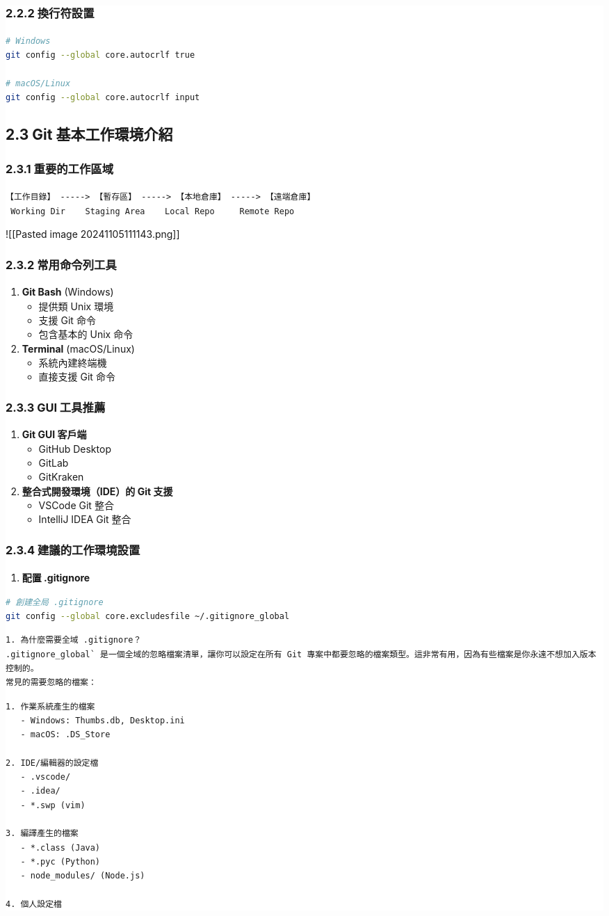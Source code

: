 ### 2.2.2 換行符設置
``` bash
# Windows
git config --global core.autocrlf true

# macOS/Linux
git config --global core.autocrlf input
```

## 2.3 Git 基本工作環境介紹

### 2.3.1 重要的工作區域
``` plaintext
【工作目錄】 -----> 【暫存區】 -----> 【本地倉庫】 -----> 【遠端倉庫】
 Working Dir    Staging Area    Local Repo     Remote Repo
```
![[Pasted image 20241105111143.png]]
### 2.3.2 常用命令列工具

1. **Git Bash** (Windows)
    - 提供類 Unix 環境
    - 支援 Git 命令
    - 包含基本的 Unix 命令
2. **Terminal** (macOS/Linux)
    - 系統內建終端機
    - 直接支援 Git 命令

### 2.3.3 GUI 工具推薦

1. **Git GUI 客戶端**
    - GitHub Desktop
    - GitLab
    - GitKraken
2. **整合式開發環境（IDE）的 Git 支援**
    - VSCode Git 整合
    - IntelliJ IDEA Git 整合

### 2.3.4 建議的工作環境設置

1. **配置 .gitignore**
``` bash
# 創建全局 .gitignore 
git config --global core.excludesfile ~/.gitignore_global
```
	1. 為什麼需要全域 .gitignore？
	.gitignore_global` 是一個全域的忽略檔案清單，讓你可以設定在所有 Git 專案中都要忽略的檔案類型。這非常有用，因為有些檔案是你永遠不想加入版本控制的。
	常見的需要忽略的檔案：
``` plaintext
1. 作業系統產生的檔案
   - Windows: Thumbs.db, Desktop.ini
   - macOS: .DS_Store

2. IDE/編輯器的設定檔
   - .vscode/
   - .idea/
   - *.swp (vim)

3. 編譯產生的檔案
   - *.class (Java)
   - *.pyc (Python)
   - node_modules/ (Node.js)

4. 個人設定檔
```